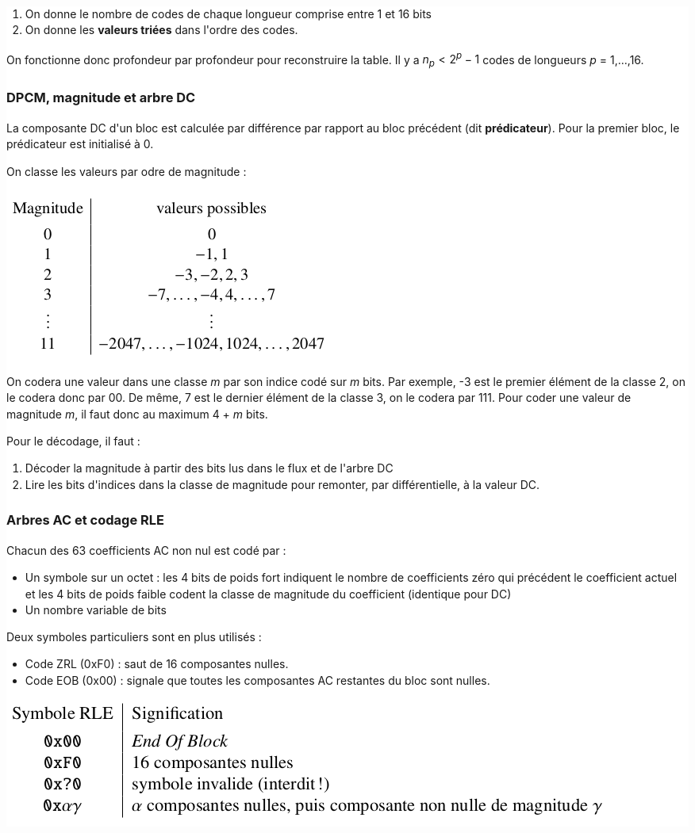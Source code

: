 1. On donne le nombre de codes de chaque longueur comprise entre 1 et 16 bits
2. On donne les **valeurs triées** dans l'ordre des codes.

On fonctionne donc profondeur par profondeur pour reconstruire la table. Il y a $n_p < 2^p - 1$ codes de longueurs *p* = 1,...,16.

### DPCM, magnitude et arbre DC

La composante DC d'un bloc est calculée par différence par rapport au bloc précédent (dit **prédicateur**). Pour la premier bloc, le prédicateur est initialisé à 0.

On classe les valeurs par odre de magnitude :

![](magnitude.png)

On codera une valeur dans une classe *m* par son indice codé sur *m* bits. Par exemple, -3 est le premier élément de la classe 2, on le codera donc par 00. De même, 7 est le dernier élément de la classe 3, on le codera par 111. Pour coder une valeur de magnitude *m*, il faut donc au maximum 4 + *m* bits.

Pour le décodage, il faut :

1. Décoder la magnitude à partir des bits lus dans le flux et de l'arbre DC
2. Lire les bits d'indices dans la classe de magnitude pour remonter, par différentielle, à la valeur DC.

### Arbres AC et codage RLE

Chacun des 63 coefficients AC non nul est codé par :

* Un symbole sur un octet : les 4 bits de poids fort indiquent le nombre de coefficients zéro qui précédent le coefficient actuel et les 4 bits de poids faible codent la classe de magnitude du coefficient (identique pour DC)
* Un nombre variable de bits

Deux symboles particuliers sont en plus utilisés :

* Code ZRL (0xF0) : saut de 16 composantes nulles.
* Code EOB (0x00) : signale que toutes les composantes AC restantes du bloc sont nulles.

![](symboles_rle.png)
